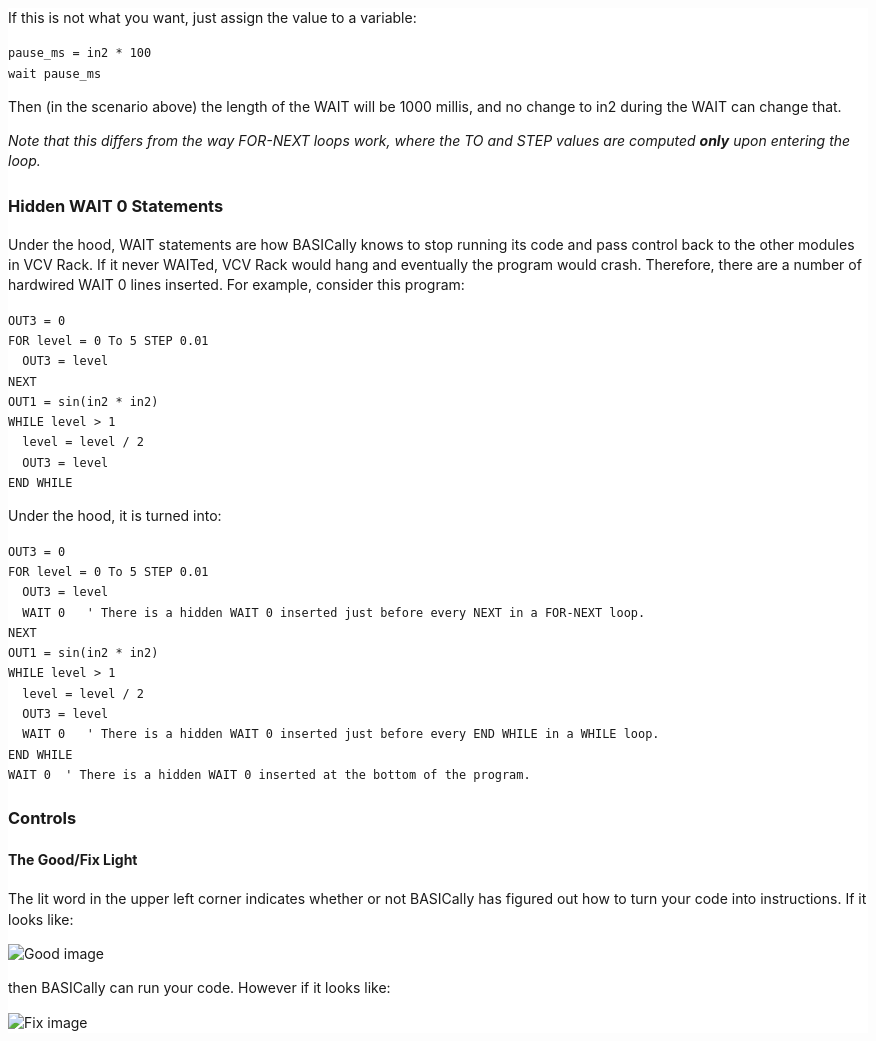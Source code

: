 If this is not what you want, just assign the value to a variable:

    pause_ms = in2 * 100
    wait pause_ms

Then (in the scenario above) the length of the WAIT will be 1000 millis,
and no change to in2 during the WAIT can change that.

*Note that this differs from the way FOR-NEXT loops work, where the TO and STEP
values are computed **only** upon entering the loop.*

### Hidden WAIT 0 Statements

Under the hood, WAIT statements are how BASICally knows to stop running its
code and pass control back to the other modules in VCV Rack. If it never WAITed,
VCV Rack would hang and eventually the program would crash. Therefore, there are a number of hardwired WAIT 0 lines inserted. For example, consider this program:
```
OUT3 = 0
FOR level = 0 To 5 STEP 0.01
  OUT3 = level
NEXT
OUT1 = sin(in2 * in2)
WHILE level > 1
  level = level / 2
  OUT3 = level
END WHILE
```    
Under the hood, it is turned into:
```
OUT3 = 0
FOR level = 0 To 5 STEP 0.01
  OUT3 = level
  WAIT 0   ' There is a hidden WAIT 0 inserted just before every NEXT in a FOR-NEXT loop.
NEXT
OUT1 = sin(in2 * in2)
WHILE level > 1
  level = level / 2
  OUT3 = level
  WAIT 0   ' There is a hidden WAIT 0 inserted just before every END WHILE in a WHILE loop.
END WHILE
WAIT 0  ' There is a hidden WAIT 0 inserted at the bottom of the program.
```

### Controls
#### The Good/Fix Light
The lit word in the upper left corner indicates whether or not BASICally has figured out how to turn your code into instructions. If it looks like:

![Good image](images/BASICallyGood.png)

then BASICally can run your code. However if it looks like:

![Fix image](images/BASICallyFix.png)
